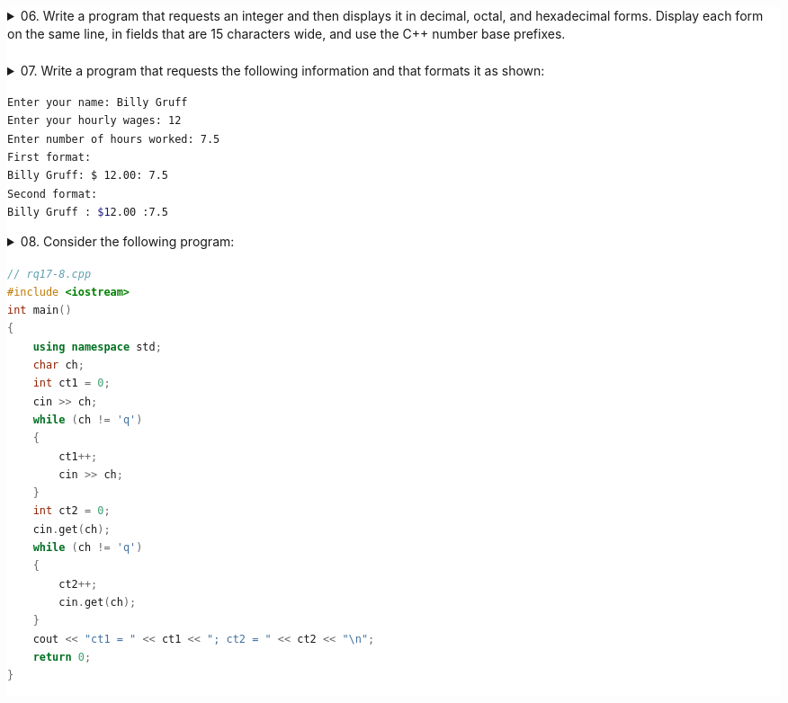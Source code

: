</summary></details>


<details><summary>
06. Write a program that requests an integer and then displays it in decimal, octal, and
hexadecimal forms. Display each form on the same line, in fields that are 15 characters
wide, and use the C++ number base prefixes.</br></br>

</summary></details>



<details><summary>
07. Write a program that requests the following information and that formats it as
shown:

```sh
Enter your name: Billy Gruff
Enter your hourly wages: 12
Enter number of hours worked: 7.5
First format:
Billy Gruff: $ 12.00: 7.5
Second format:
Billy Gruff : $12.00 :7.5
```

</summary></details>



<details><summary>
08. Consider the following program:

```cpp
// rq17-8.cpp
#include <iostream>
int main()
{
    using namespace std;
    char ch;
    int ct1 = 0;
    cin >> ch;
    while (ch != 'q')
    {
        ct1++;
        cin >> ch;
    }
    int ct2 = 0;
    cin.get(ch);
    while (ch != 'q')
    {
        ct2++;
        cin.get(ch);
    }
    cout << "ct1 = " << ct1 << "; ct2 = " << ct2 << "\n";
    return 0;
}
```
